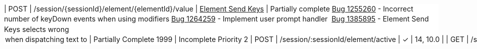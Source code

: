 |	POST	|	/session/{sessionId}/element/{elementId}/value	|	[Element Send Keys](http://w3c.github.io/webdriver/webdriver-spec.html#element-send-keys)	|	Partially complete [Bug 1255260](https://bugzilla.mozilla.org/show_bug.cgi?id=1255260) - Incorrect number of keyDown events when using modifiers [Bug 1264259](https://bugzilla.mozilla.org/show_bug.cgi?id=1264259) - Implement user prompt handler  [Bug 1385895](https://bugzilla.mozilla.org/show_bug.cgi?id=1385895) - Element Send Keys selects wrong <option> when dispatching text to <select>	|	Partially Complete	[1999](https://bugs.chromium.org/p/chromedriver/issues/detail?id=1999)	|	Incomplete	Priority 2	|	POST	|	/session/:sessionId/element/active	|	✓	|	14, 10.0	|
|	GET	|	/session/{sessionId}/source	|	[Get Page Source](http://w3c.github.io/webdriver/webdriver-spec.html#dfn-get-page-source)	|	Partially complete [Bug 1264259](https://bugzilla.mozilla.org/show_bug.cgi?id=1264259) - Implement user prompt handler	|			|	Supported	10586	|	POST	|	/session/:sessionId/element/:id/click	|	✓	|	14, 10.0	|
|	POST	|	/session/{sessionId}/execute	|	[Execute Script](http://w3c.github.io/webdriver/webdriver-spec.html#dfn-execute-script)	|	Incomplete [Bug 1274251 - Provide serialisation of Window object](https://bugzilla.mozilla.org/show_bug.cgi?id=1274251) [Bug 1128997 - Support indefinite script timeout](https://bugzilla.mozilla.org/show_bug.cgi?id=1128997) [Bug 1202246 - After switching remote frame, the uuid of the element has changed](https://bugzilla.mozilla.org/show_bug.cgi?id=1202246) [Bug 1264259](https://bugzilla.mozilla.org/show_bug.cgi?id=1264259) - Implement user prompt handler [Bug 1270585](https://bugzilla.mozilla.org/show_bug.cgi?id=1270585) - A modal opening whilst a script runs causes that execute*Script call to immediately return with a null result [Bug 1335472](https://bugzilla.mozilla.org/show_bug.cgi?id=1335472) - Promises-based execute script	|	Partially Complete	[2000](https://bugs.chromium.org/p/chromedriver/issues/detail?id=2000)	|	Supported	15063	|	POST	|	/session/:sessionId/element/:id/submit	|	✓	|	14, 10.0	|
|	POST	|	/session/{sessionId}/execute_async	|	[Execute Async Script](http://w3c.github.io/webdriver/webdriver-spec.html#dfn-execute-async-script)	|	Incomplete [Bug 1274251 - Provide serialisation of Window object](https://bugzilla.mozilla.org/show_bug.cgi?id=1274251) [Bug 1128997 - Support indefinite script timeout](https://bugzilla.mozilla.org/show_bug.cgi?id=1128997) [Bug 1202246 - After switching remote frame, the uuid of the element has changed](https://bugzilla.mozilla.org/show_bug.cgi?id=1202246) [Bug 1264259](https://bugzilla.mozilla.org/show_bug.cgi?id=1264259) - Implement user prompt handler [Bug 1270585](https://bugzilla.mozilla.org/show_bug.cgi?id=1270585) - A modal opening whilst a script runs causes that execute*Script call to immediately return with a null result [Bug 1335472](https://bugzilla.mozilla.org/show_bug.cgi?id=1335472) - Promises-based execute script	|	Partially Complete	[2001](https://bugs.chromium.org/p/chromedriver/issues/detail?id=2001)	|	Supported	15063	|	POST	|	/session/:sessionId/element/:id/value	|	✓	|	14, 10.0	|
|	GET	|	/session/{session id}/cookie	|	[Get All Cookies](https://w3c.github.io/webdriver/#get-all-cookies)	|		|	Complete		|	Supported	10240	|	POST	|	/session/:sessionId/element/:id/clear	|	✓	|	14, 10.0	|
|	POST	|	/session/{sessionId}/cookie/{name}	|	[Get Cookie](http://w3c.github.io/webdriver/webdriver-spec.html#dfn-get-cookie)	|	Partially complete [Bug 1264259](https://bugzilla.mozilla.org/show_bug.cgi?id=1264259) - Implement user prompt handler	|	Complete		|	Supported	10240	|	GET	|	/session/:sessionId/screenshot	|	✓	|	14, 10.0	|
|	GET	|	/session/{sessionId}/cookie	|	[Add Cookie](http://w3c.github.io/webdriver/webdriver-spec.html#dfn-add-cookie)	|	Partially complete [Bug 1264259](https://bugzilla.mozilla.org/show_bug.cgi?id=1264259) - Implement user prompt handler	|	Partially Complete	[2002](https://bugs.chromium.org/p/chromedriver/issues/detail?id=2002)	|	Supported	10240	|	GET	|	/session/:sessionId/source	|	✓	|	14, 10.0	|
|	DELETE	|	/session/{sessionId}/cookie/{name}	|	[Delete Cookie](http://w3c.github.io/webdriver/webdriver-spec.html#dfn-delete-cookie)	|	Partially complete [Bug 1264259](https://bugzilla.mozilla.org/show_bug.cgi?id=1264259) - Implement user prompt handler	|	Complete		|	Supported	10240	|	GET	|	/session/:sessionId/title	|	✓	|	14, 10.0	|
|	DELETE	|	/session/{session id)/cookie	|	[Delete All Cookies](https://w3c.github.io/webdriver/#delete-all-cookies)	|		|	Complete		|	Supported	10586	|	POST	|	/session/:sessionId/timeouts	|	✓	|	14, 10.0	|
|	POST	|	/session/{sessionId}/actions	|	[Perform Actions](http://w3c.github.io/webdriver/webdriver-spec.html#dfn-perform-actions)	|	Partially complete [Bug 1264259](https://bugzilla.mozilla.org/show_bug.cgi?id=1264259) - Implement user prompt handler [Bug 1292178](https://bugzilla.mozilla.org/show_bug.cgi?id=1292178) - [meta] Implement W3C WebDriver-compatible Actions API implementation in marionette	|	Incomplete	[1897](https://bugs.chromium.org/p/chromedriver/issues/detail?id=1897)	|	Not Supported	Priority 3	|	POST	|	/session/:sessionId/timeouts/async_script	|	✓	|	14, 10.0	|
|	DELETE	|		|		|		|	Incomplete	[1897](https://bugs.chromium.org/p/chromedriver/issues/detail?id=1897)	|	Not Supported	Priority 3	|	POST	|	/session/:sessionId/timeouts/implicit_wait	|	✓	|	14, 10.0	|
|	POST	|	/session/{sessionId}/dismiss/alert	|	[Dismiss Alert](http://w3c.github.io/webdriver/webdriver-spec.html#dismiss-alert)	|	Partially complete [Bug 1263661](https://bugzilla.mozilla.org/show_bug.cgi?id=1263661) - Associate user prompts with browser, and not with session	|	Partially Complete	[1500](https://bugs.chromium.org/p/chromedriver/issues/detail?id=1500)	|	Supported	15063	|	GET, POST	|	/session/:sessionId/alert_text	|	✓	|	14, 10.0	|